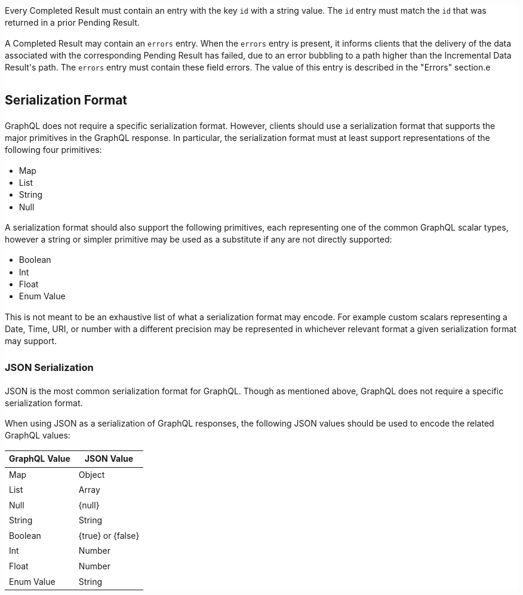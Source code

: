Every Completed Result must contain an entry with the key `id` with a string
value. The `id` entry must match the `id` that was returned in a prior Pending
Result.

A Completed Result may contain an `errors` entry. When the `errors` entry is
present, it informs clients that the delivery of the data associated with the
corresponding Pending Result has failed, due to an error bubbling to a path
higher than the Incremental Data Result's path. The `errors` entry must contain
these field errors. The value of this entry is described in the "Errors"
section.e

## Serialization Format

GraphQL does not require a specific serialization format. However, clients
should use a serialization format that supports the major primitives in the
GraphQL response. In particular, the serialization format must at least support
representations of the following four primitives:

- Map
- List
- String
- Null

A serialization format should also support the following primitives, each
representing one of the common GraphQL scalar types, however a string or simpler
primitive may be used as a substitute if any are not directly supported:

- Boolean
- Int
- Float
- Enum Value

This is not meant to be an exhaustive list of what a serialization format may
encode. For example custom scalars representing a Date, Time, URI, or number
with a different precision may be represented in whichever relevant format a
given serialization format may support.

### JSON Serialization

JSON is the most common serialization format for GraphQL. Though as mentioned
above, GraphQL does not require a specific serialization format.

When using JSON as a serialization of GraphQL responses, the following JSON
values should be used to encode the related GraphQL values:

| GraphQL Value | JSON Value        |
| ------------- | ----------------- |
| Map           | Object            |
| List          | Array             |
| Null          | {null}            |
| String        | String            |
| Boolean       | {true} or {false} |
| Int           | Number            |
| Float         | Number            |
| Enum Value    | String            |
